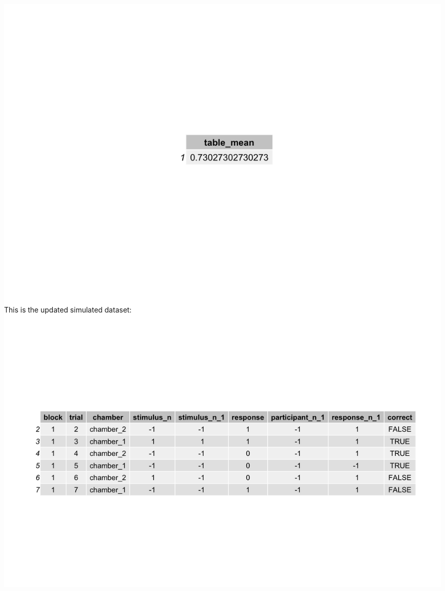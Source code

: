 ![accuracy performance](/assets/images/sim_step7.png)

This is the updated simulated dataset:

![updated sim df](/assets/images/sim_step7_1.png)
